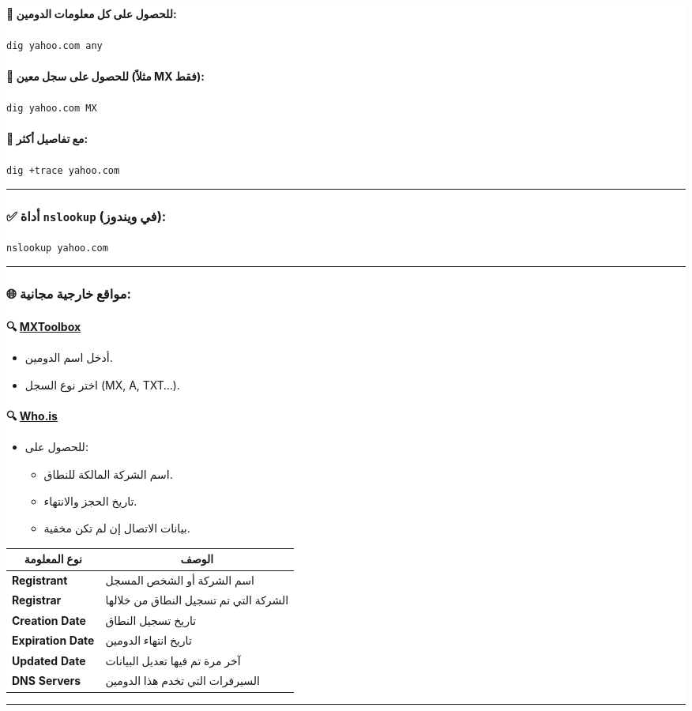 #### 📌 للحصول على كل معلومات الدومين:

```
dig yahoo.com any
```
#### 📌 للحصول على سجل معين (مثلاً MX فقط):

```
dig yahoo.com MX
```
#### 📌 مع تفاصيل أكثر:

```
dig +trace yahoo.com
```

---
### ✅ أداة `nslookup` (في ويندوز):

```
nslookup yahoo.com
```

---

### 🌐 مواقع خارجية مجانية:

#### 🔍 [MXToolbox](https://mxtoolbox.com)

- أدخل اسم الدومين.
    
- اختر نوع السجل (MX, A, TXT…).

#### 🔍 [Who.is](https://who.is)

- للحصول على:
    
    - اسم الشركة المالكة للنطاق.
        
    - تاريخ الحجز والانتهاء.
        
    - بيانات الاتصال إن لم تكن مخفية.

|نوع المعلومة|الوصف|
|---|---|
|**Registrant**|اسم الشركة أو الشخص المسجل|
|**Registrar**|الشركة التي تم تسجيل النطاق من خلالها|
|**Creation Date**|تاريخ تسجيل النطاق|
|**Expiration Date**|تاريخ انتهاء الدومين|
|**Updated Date**|آخر مرة تم فيها تعديل البيانات|
|**DNS Servers**|السيرفرات التي تخدم هذا الدومين|

---